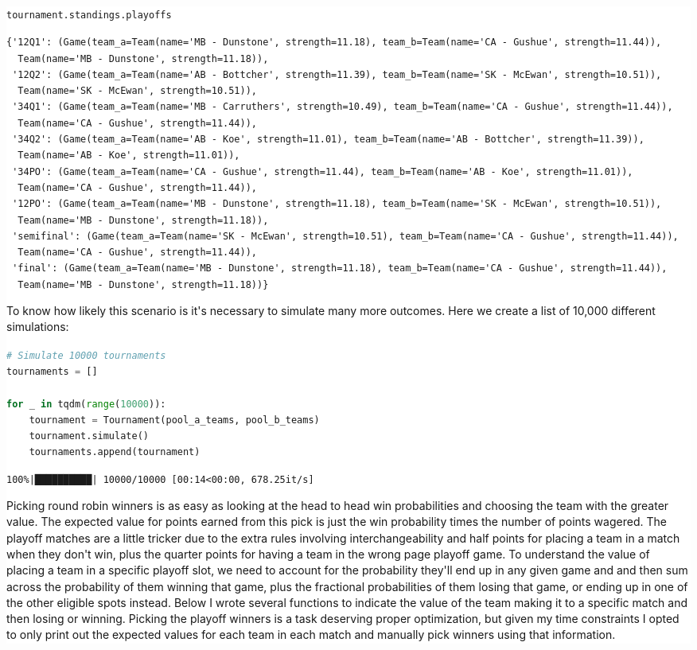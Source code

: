


```python
tournament.standings.playoffs
```




    {'12Q1': (Game(team_a=Team(name='MB - Dunstone', strength=11.18), team_b=Team(name='CA - Gushue', strength=11.44)),
      Team(name='MB - Dunstone', strength=11.18)),
     '12Q2': (Game(team_a=Team(name='AB - Bottcher', strength=11.39), team_b=Team(name='SK - McEwan', strength=10.51)),
      Team(name='SK - McEwan', strength=10.51)),
     '34Q1': (Game(team_a=Team(name='MB - Carruthers', strength=10.49), team_b=Team(name='CA - Gushue', strength=11.44)),
      Team(name='CA - Gushue', strength=11.44)),
     '34Q2': (Game(team_a=Team(name='AB - Koe', strength=11.01), team_b=Team(name='AB - Bottcher', strength=11.39)),
      Team(name='AB - Koe', strength=11.01)),
     '34PO': (Game(team_a=Team(name='CA - Gushue', strength=11.44), team_b=Team(name='AB - Koe', strength=11.01)),
      Team(name='CA - Gushue', strength=11.44)),
     '12PO': (Game(team_a=Team(name='MB - Dunstone', strength=11.18), team_b=Team(name='SK - McEwan', strength=10.51)),
      Team(name='MB - Dunstone', strength=11.18)),
     'semifinal': (Game(team_a=Team(name='SK - McEwan', strength=10.51), team_b=Team(name='CA - Gushue', strength=11.44)),
      Team(name='CA - Gushue', strength=11.44)),
     'final': (Game(team_a=Team(name='MB - Dunstone', strength=11.18), team_b=Team(name='CA - Gushue', strength=11.44)),
      Team(name='MB - Dunstone', strength=11.18))}



To know how likely this scenario is it's necessary to simulate many more outcomes. Here we create a list of 10,000 different simulations:


```python
# Simulate 10000 tournaments
tournaments = []

for _ in tqdm(range(10000)):
    tournament = Tournament(pool_a_teams, pool_b_teams)
    tournament.simulate()
    tournaments.append(tournament)
```

    100%|██████████| 10000/10000 [00:14<00:00, 678.25it/s]


Picking round robin winners is as easy as looking at the head to head win probabilities and choosing the team with the greater value. The expected value for points earned from this pick is just the win probability times the number of points wagered. The playoff matches are a little tricker due to the extra rules involving interchangeability and half points for placing a team in a match when they don't win, plus the quarter points for having a team in the wrong page playoff game. To understand the value of placing a team in a specific playoff slot, we need to account for the probability they'll end up in any given game and and then sum across the probability of them winning that game, plus the fractional probabilities of them losing that game, or ending up in one of the other eligible spots instead. Below I wrote several functions to indicate the value of the team making it to a specific match and then losing or winning. Picking the playoff winners is a task deserving proper optimization, but given my time constraints I opted to only print out the expected values for each team in each match and manually pick winners using that information.
